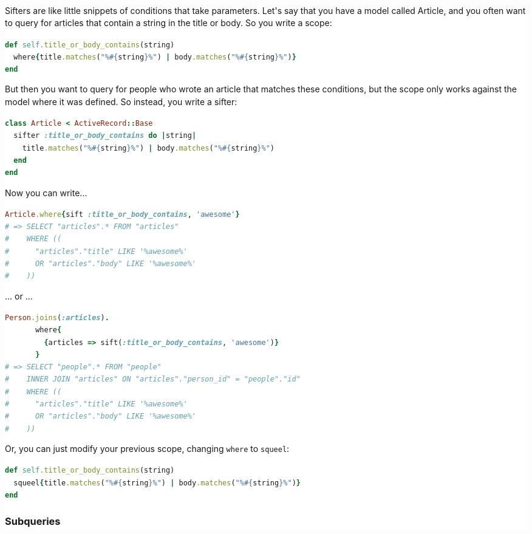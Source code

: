 Sifters are like little snippets of conditions that take parameters. Let's say that you
have a model called Article, and you often want to query for articles that contain a
string in the title or body. So you write a scope:

```ruby
def self.title_or_body_contains(string)
  where{title.matches("%#{string}%") | body.matches("%#{string}%")}
end
```

But then you want to query for people who wrote an article that matches these conditions,
but the scope only works against the model where it was defined. So instead, you write a
sifter:

```ruby
class Article < ActiveRecord::Base
  sifter :title_or_body_contains do |string|
    title.matches("%#{string}%") | body.matches("%#{string}%")
  end
end
```

Now you can write...

```ruby
Article.where{sift :title_or_body_contains, 'awesome'}
# => SELECT "articles".* FROM "articles"
#    WHERE ((
#      "articles"."title" LIKE '%awesome%'
#      OR "articles"."body" LIKE '%awesome%'
#    ))
```

... or ...

```ruby
Person.joins(:articles).
       where{
         {articles => sift(:title_or_body_contains, 'awesome')}
       }
# => SELECT "people".* FROM "people"
#    INNER JOIN "articles" ON "articles"."person_id" = "people"."id"
#    WHERE ((
#      "articles"."title" LIKE '%awesome%'
#      OR "articles"."body" LIKE '%awesome%'
#    ))
```

Or, you can just modify your previous scope, changing `where` to `squeel`:

```ruby
def self.title_or_body_contains(string)
  squeel{title.matches("%#{string}%") | body.matches("%#{string}%")}
end
```

### Subqueries
